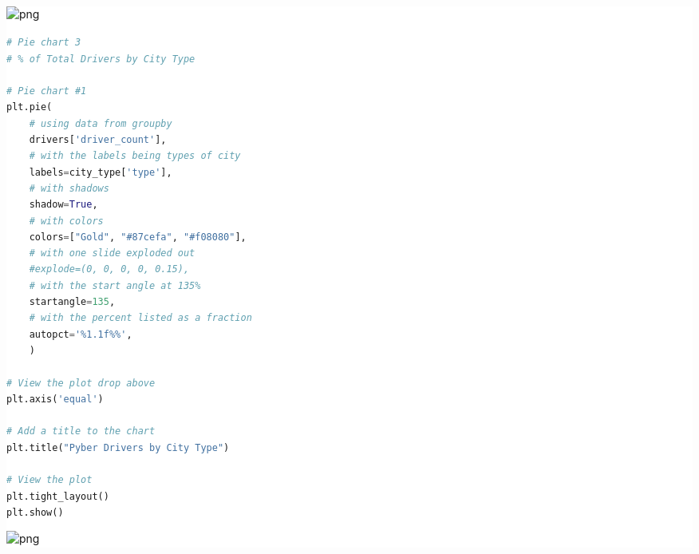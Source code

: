 

![png](output_19_0.png)



```python
# Pie chart 3 
# % of Total Drivers by City Type

# Pie chart #1
plt.pie(
    # using data from groupby
    drivers['driver_count'],
    # with the labels being types of city
    labels=city_type['type'],
    # with shadows
    shadow=True,
    # with colors
    colors=["Gold", "#87cefa", "#f08080"],
    # with one slide exploded out
    #explode=(0, 0, 0, 0, 0.15),
    # with the start angle at 135%
    startangle=135,
    # with the percent listed as a fraction
    autopct='%1.1f%%',
    )

# View the plot drop above
plt.axis('equal')

# Add a title to the chart
plt.title("Pyber Drivers by City Type")

# View the plot
plt.tight_layout()
plt.show()
```


![png](output_20_0.png)

